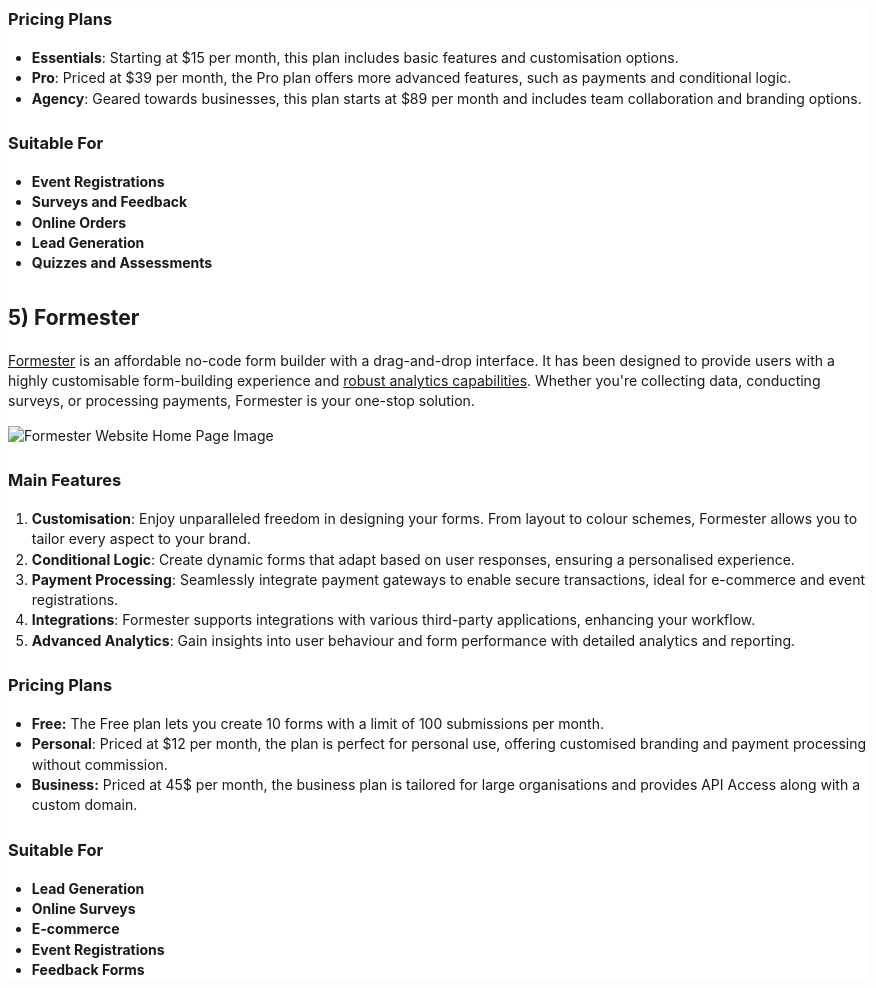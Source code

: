 ### **Pricing Plans**

* **Essentials**: Starting at $15 per month, this plan includes basic features and customisation options.
* **Pro**: Priced at $39 per month, the Pro plan offers more advanced features, such as payments and conditional logic.
* **Agency**: Geared towards businesses, this plan starts at $89 per month and includes team collaboration and branding options.

### Suitable For

* **Event Registrations**
* **Surveys and Feedback**
* **Online Orders**
* **Lead Generation**
* **Quizzes and Assessments**

## **5) Formester**

[Formester](https://formester.com/) is an affordable no-code form builder with a drag-and-drop interface. It has been designed to provide users with a highly customisable form-building experience and [robust analytics capabilities](https://formester.com/features/powerful-analytics/). Whether you're collecting data, conducting surveys, or processing payments, Formester is your one-stop solution.

![Formester Website Home Page Image](/img/formester.png "Formester")

### **Main Features**

1. **Customisation**: Enjoy unparalleled freedom in designing your forms. From layout to colour schemes, Formester allows you to tailor every aspect to your brand.
2. **Conditional Logic**: Create dynamic forms that adapt based on user responses, ensuring a personalised experience.
3. **Payment Processing**: Seamlessly integrate payment gateways to enable secure transactions, ideal for e-commerce and event registrations.
4. **Integrations**: Formester supports integrations with various third-party applications, enhancing your workflow.
5. **Advanced Analytics**: Gain insights into user behaviour and form performance with detailed analytics and reporting.

### **Pricing Plans**

* **Free:** The Free plan lets you create 10 forms with a limit of 100 submissions per month.
* **Personal**: Priced at $12 per month, the plan is perfect for personal use, offering customised branding and payment processing without commission.
* **Business:** Priced at 45$ per month, the business plan is tailored for large organisations and provides API Access along with a custom domain.

### Suitable For

* **Lead Generation**
* **Online Surveys**
* **E-commerce**
* **Event Registrations**
* **Feedback Forms**
